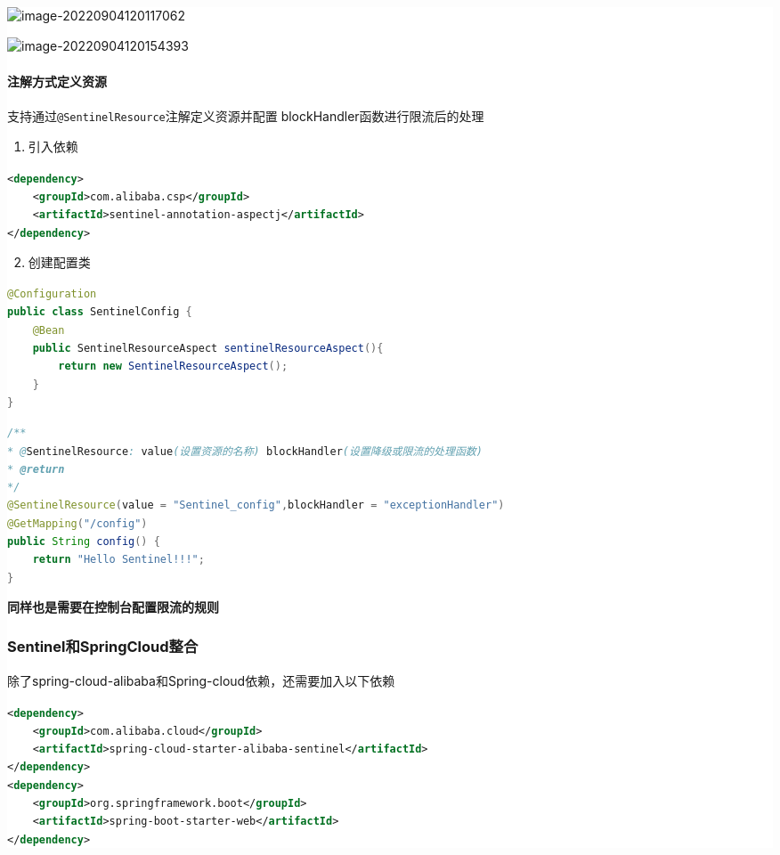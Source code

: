 ![image-20220904120117062](https://my-lottery.oss-cn-shanghai.aliyuncs.com/lottery/image-20220904120117062.png)

![image-20220904120154393](https://my-lottery.oss-cn-shanghai.aliyuncs.com/lottery/image-20220904120154393.png)

#### 注解方式定义资源

支持通过`@SentinelResource`注解定义资源并配置 blockHandler函数进行限流后的处理

1. 引入依赖

```xml
<dependency>
    <groupId>com.alibaba.csp</groupId>
    <artifactId>sentinel-annotation-aspectj</artifactId>
</dependency>
```

2. 创建配置类

```java
@Configuration
public class SentinelConfig {
    @Bean
    public SentinelResourceAspect sentinelResourceAspect(){
        return new SentinelResourceAspect();
    }
}
```

```java
/**
* @SentinelResource: value(设置资源的名称) blockHandler(设置降级或限流的处理函数)
* @return
*/
@SentinelResource(value = "Sentinel_config",blockHandler = "exceptionHandler")
@GetMapping("/config")
public String config() {
    return "Hello Sentinel!!!";
}
```

**同样也是需要在控制台配置限流的规则**

### Sentinel和SpringCloud整合

除了spring-cloud-alibaba和Spring-cloud依赖，还需要加入以下依赖

```xml
<dependency>
    <groupId>com.alibaba.cloud</groupId>
    <artifactId>spring-cloud-starter-alibaba-sentinel</artifactId>
</dependency>
<dependency>
    <groupId>org.springframework.boot</groupId>
    <artifactId>spring-boot-starter-web</artifactId>
</dependency>
```
